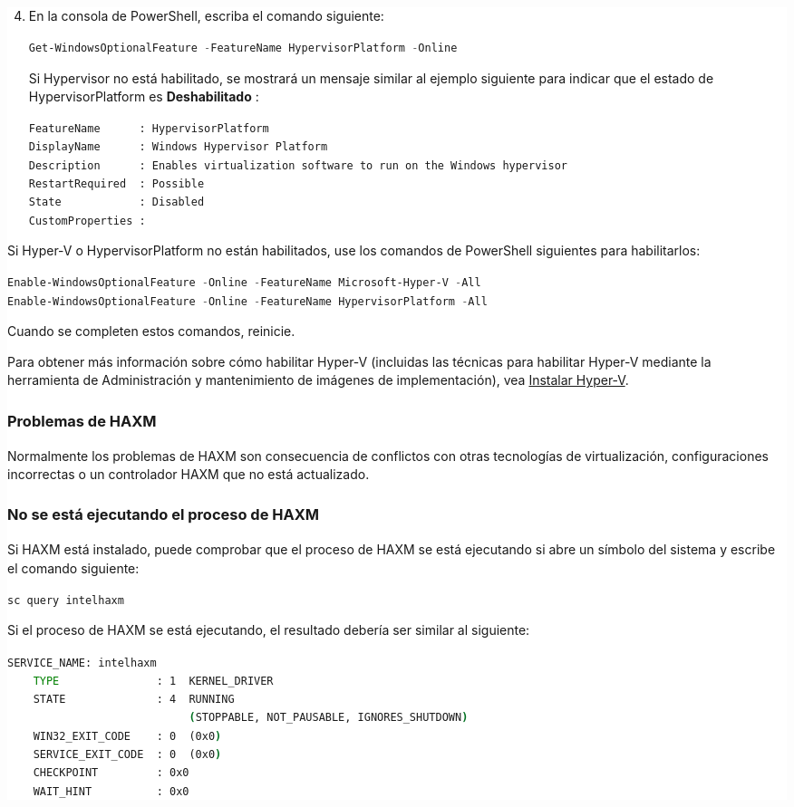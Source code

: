 4. En la consola de PowerShell, escriba el comando siguiente:

    ```powershell
    Get-WindowsOptionalFeature -FeatureName HypervisorPlatform -Online
    ```

    Si Hypervisor no está habilitado, se mostrará un mensaje similar al ejemplo siguiente para indicar que el estado de HypervisorPlatform es **Deshabilitado** :

    ```
    FeatureName      : HypervisorPlatform
    DisplayName      : Windows Hypervisor Platform
    Description      : Enables virtualization software to run on the Windows hypervisor
    RestartRequired  : Possible
    State            : Disabled
    CustomProperties :
    ```

Si Hyper-V o HypervisorPlatform no están habilitados, use los comandos de PowerShell siguientes para habilitarlos:

```powershell
Enable-WindowsOptionalFeature -Online -FeatureName Microsoft-Hyper-V -All
Enable-WindowsOptionalFeature -Online -FeatureName HypervisorPlatform -All
```

Cuando se completen estos comandos, reinicie.

Para obtener más información sobre cómo habilitar Hyper-V (incluidas las técnicas para habilitar Hyper-V mediante la herramienta de Administración y mantenimiento de imágenes de implementación), vea [Instalar Hyper-V](/virtualization/hyper-v-on-windows/quick-start/enable-hyper-v).

### <a name="haxm-issues"></a>Problemas de HAXM

Normalmente los problemas de HAXM son consecuencia de conflictos con otras tecnologías de virtualización, configuraciones incorrectas o un controlador HAXM que no está actualizado.

### <a name="haxm-process-is-not-running"></a>No se está ejecutando el proceso de HAXM

Si HAXM está instalado, puede comprobar que el proceso de HAXM se está ejecutando si abre un símbolo del sistema y escribe el comando siguiente:

```cmd
sc query intelhaxm
```

Si el proceso de HAXM se está ejecutando, el resultado debería ser similar al siguiente:

```cmd
SERVICE_NAME: intelhaxm
    TYPE               : 1  KERNEL_DRIVER
    STATE              : 4  RUNNING
                            (STOPPABLE, NOT_PAUSABLE, IGNORES_SHUTDOWN)
    WIN32_EXIT_CODE    : 0  (0x0)
    SERVICE_EXIT_CODE  : 0  (0x0)
    CHECKPOINT         : 0x0
    WAIT_HINT          : 0x0
```
